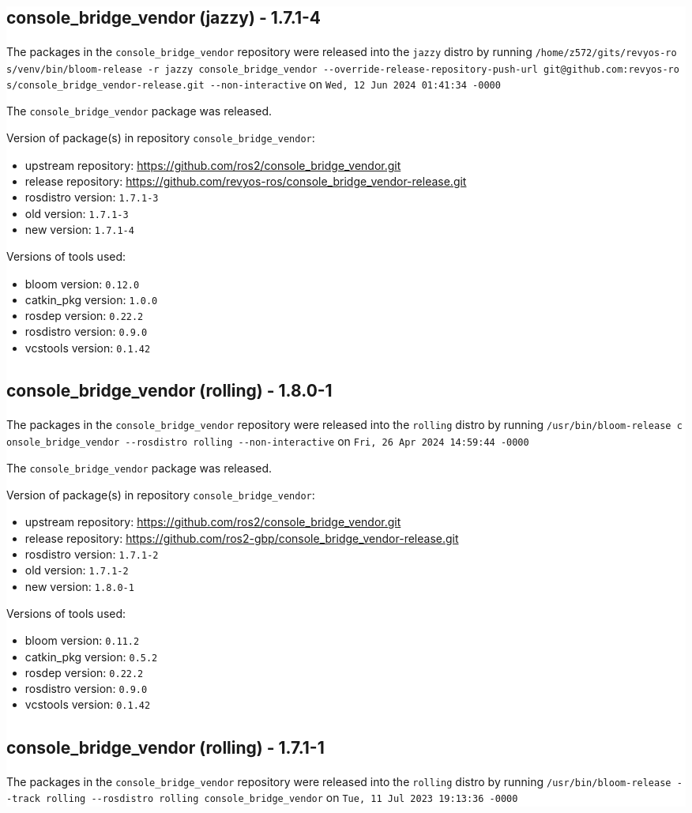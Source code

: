 ## console_bridge_vendor (jazzy) - 1.7.1-4

The packages in the `console_bridge_vendor` repository were released into the `jazzy` distro by running `/home/z572/gits/revyos-ros/venv/bin/bloom-release -r jazzy console_bridge_vendor --override-release-repository-push-url git@github.com:revyos-ros/console_bridge_vendor-release.git --non-interactive` on `Wed, 12 Jun 2024 01:41:34 -0000`

The `console_bridge_vendor` package was released.

Version of package(s) in repository `console_bridge_vendor`:

- upstream repository: https://github.com/ros2/console_bridge_vendor.git
- release repository: https://github.com/revyos-ros/console_bridge_vendor-release.git
- rosdistro version: `1.7.1-3`
- old version: `1.7.1-3`
- new version: `1.7.1-4`

Versions of tools used:

- bloom version: `0.12.0`
- catkin_pkg version: `1.0.0`
- rosdep version: `0.22.2`
- rosdistro version: `0.9.0`
- vcstools version: `0.1.42`


## console_bridge_vendor (rolling) - 1.8.0-1

The packages in the `console_bridge_vendor` repository were released into the `rolling` distro by running `/usr/bin/bloom-release console_bridge_vendor --rosdistro rolling --non-interactive` on `Fri, 26 Apr 2024 14:59:44 -0000`

The `console_bridge_vendor` package was released.

Version of package(s) in repository `console_bridge_vendor`:

- upstream repository: https://github.com/ros2/console_bridge_vendor.git
- release repository: https://github.com/ros2-gbp/console_bridge_vendor-release.git
- rosdistro version: `1.7.1-2`
- old version: `1.7.1-2`
- new version: `1.8.0-1`

Versions of tools used:

- bloom version: `0.11.2`
- catkin_pkg version: `0.5.2`
- rosdep version: `0.22.2`
- rosdistro version: `0.9.0`
- vcstools version: `0.1.42`


## console_bridge_vendor (rolling) - 1.7.1-1

The packages in the `console_bridge_vendor` repository were released into the `rolling` distro by running `/usr/bin/bloom-release --track rolling --rosdistro rolling console_bridge_vendor` on `Tue, 11 Jul 2023 19:13:36 -0000`
